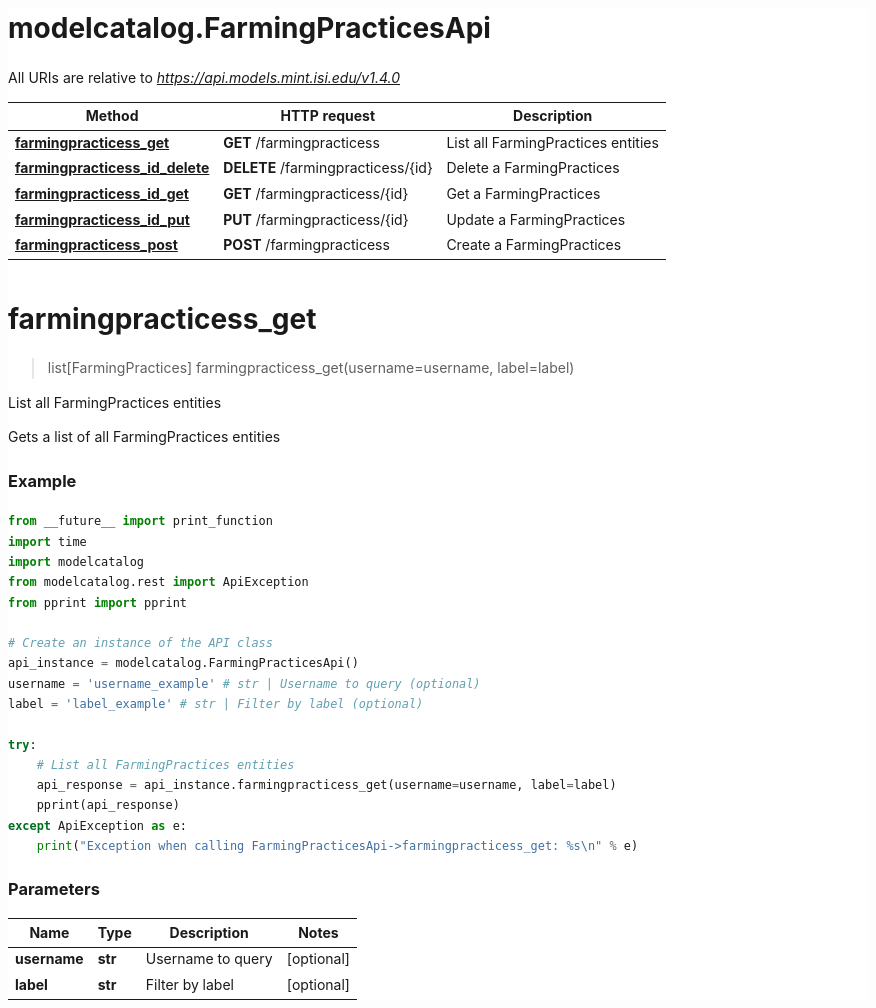 # modelcatalog.FarmingPracticesApi

All URIs are relative to *https://api.models.mint.isi.edu/v1.4.0*

Method | HTTP request | Description
------------- | ------------- | -------------
[**farmingpracticess_get**](FarmingPracticesApi.md#farmingpracticess_get) | **GET** /farmingpracticess | List all FarmingPractices entities
[**farmingpracticess_id_delete**](FarmingPracticesApi.md#farmingpracticess_id_delete) | **DELETE** /farmingpracticess/{id} | Delete a FarmingPractices
[**farmingpracticess_id_get**](FarmingPracticesApi.md#farmingpracticess_id_get) | **GET** /farmingpracticess/{id} | Get a FarmingPractices
[**farmingpracticess_id_put**](FarmingPracticesApi.md#farmingpracticess_id_put) | **PUT** /farmingpracticess/{id} | Update a FarmingPractices
[**farmingpracticess_post**](FarmingPracticesApi.md#farmingpracticess_post) | **POST** /farmingpracticess | Create a FarmingPractices


# **farmingpracticess_get**
> list[FarmingPractices] farmingpracticess_get(username=username, label=label)

List all FarmingPractices entities

Gets a list of all FarmingPractices entities

### Example

```python
from __future__ import print_function
import time
import modelcatalog
from modelcatalog.rest import ApiException
from pprint import pprint

# Create an instance of the API class
api_instance = modelcatalog.FarmingPracticesApi()
username = 'username_example' # str | Username to query (optional)
label = 'label_example' # str | Filter by label (optional)

try:
    # List all FarmingPractices entities
    api_response = api_instance.farmingpracticess_get(username=username, label=label)
    pprint(api_response)
except ApiException as e:
    print("Exception when calling FarmingPracticesApi->farmingpracticess_get: %s\n" % e)
```

### Parameters

Name | Type | Description  | Notes
------------- | ------------- | ------------- | -------------
 **username** | **str**| Username to query | [optional] 
 **label** | **str**| Filter by label | [optional] 
